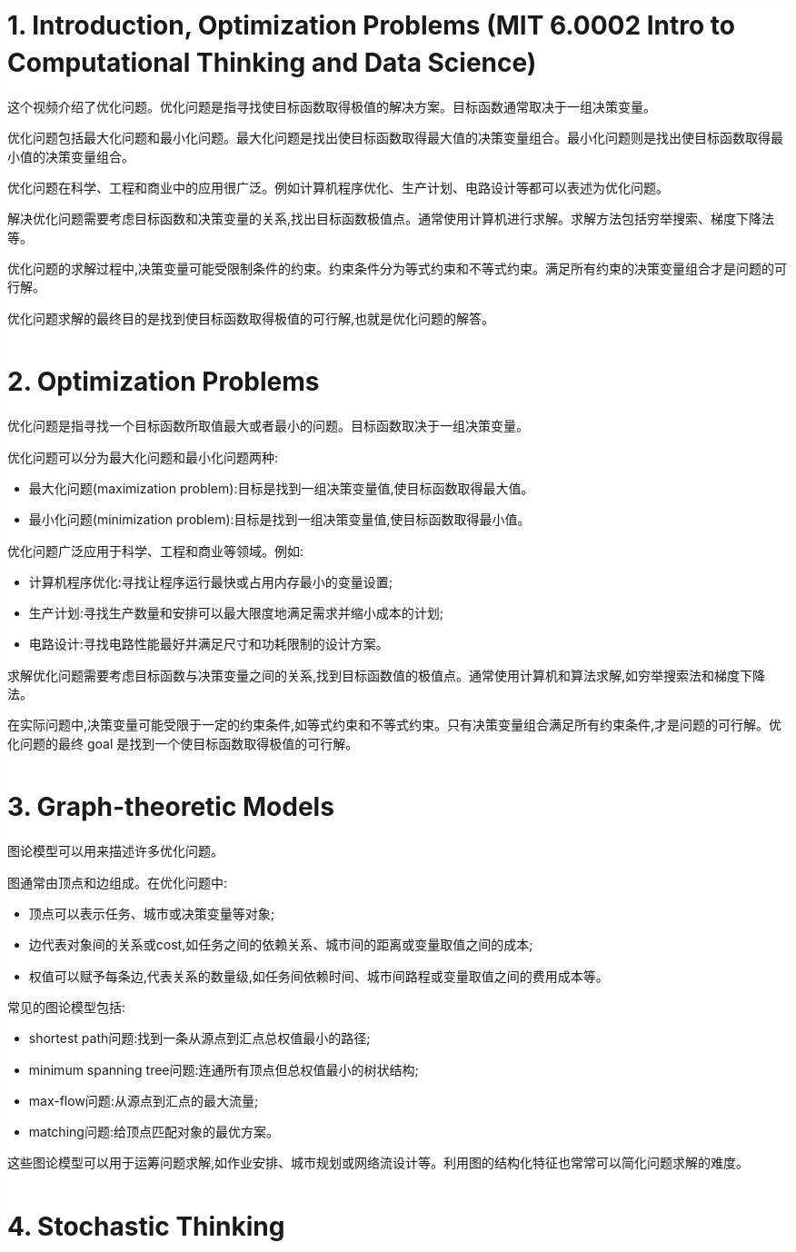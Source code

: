 # 1. Introduction, Optimization Problems (MIT 6.0002 Intro to Computational Thinking and Data Science)

这个视频介绍了优化问题。优化问题是指寻找使目标函数取得极值的解决方案。目标函数通常取决于一组决策变量。 

优化问题包括最大化问题和最小化问题。最大化问题是找出使目标函数取得最大值的决策变量组合。最小化问题则是找出使目标函数取得最小值的决策变量组合。

优化问题在科学、工程和商业中的应用很广泛。例如计算机程序优化、生产计划、电路设计等都可以表述为优化问题。

解决优化问题需要考虑目标函数和决策变量的关系,找出目标函数极值点。通常使用计算机进行求解。求解方法包括穷举搜索、梯度下降法等。 

优化问题的求解过程中,决策变量可能受限制条件的约束。约束条件分为等式约束和不等式约束。满足所有约束的决策变量组合才是问题的可行解。

优化问题求解的最终目的是找到使目标函数取得极值的可行解,也就是优化问题的解答。
# 2. Optimization Problems

优化问题是指寻找一个目标函数所取值最大或者最小的问题。目标函数取决于一组决策变量。

优化问题可以分为最大化问题和最小化问题两种:

- 最大化问题(maximization problem):目标是找到一组决策变量值,使目标函数取得最大值。

- 最小化问题(minimization problem):目标是找到一组决策变量值,使目标函数取得最小值。

优化问题广泛应用于科学、工程和商业等领域。例如:

- 计算机程序优化:寻找让程序运行最快或占用内存最小的变量设置;

- 生产计划:寻找生产数量和安排可以最大限度地满足需求并缩小成本的计划; 

- 电路设计:寻找电路性能最好并满足尺寸和功耗限制的设计方案。

求解优化问题需要考虑目标函数与决策变量之间的关系,找到目标函数值的极值点。通常使用计算机和算法求解,如穷举搜索法和梯度下降法。

在实际问题中,决策变量可能受限于一定的约束条件,如等式约束和不等式约束。只有决策变量组合满足所有约束条件,才是问题的可行解。优化问题的最终 goal 是找到一个使目标函数取得极值的可行解。
# 3. Graph-theoretic Models

图论模型可以用来描述许多优化问题。

图通常由顶点和边组成。在优化问题中:

- 顶点可以表示任务、城市或决策变量等对象;

- 边代表对象间的关系或cost,如任务之间的依赖关系、城市间的距离或变量取值之间的成本;

- 权值可以赋予每条边,代表关系的数量级,如任务间依赖时间、城市间路程或变量取值之间的费用成本等。

常见的图论模型包括:

-  shortest path问题:找到一条从源点到汇点总权值最小的路径;

- minimum spanning tree问题:连通所有顶点但总权值最小的树状结构; 

- max-flow问题:从源点到汇点的最大流量;

- matching问题:给顶点匹配对象的最优方案。

这些图论模型可以用于运筹问题求解,如作业安排、城市规划或网络流设计等。利用图的结构化特征也常常可以简化问题求解的难度。
# 4. Stochastic Thinking

